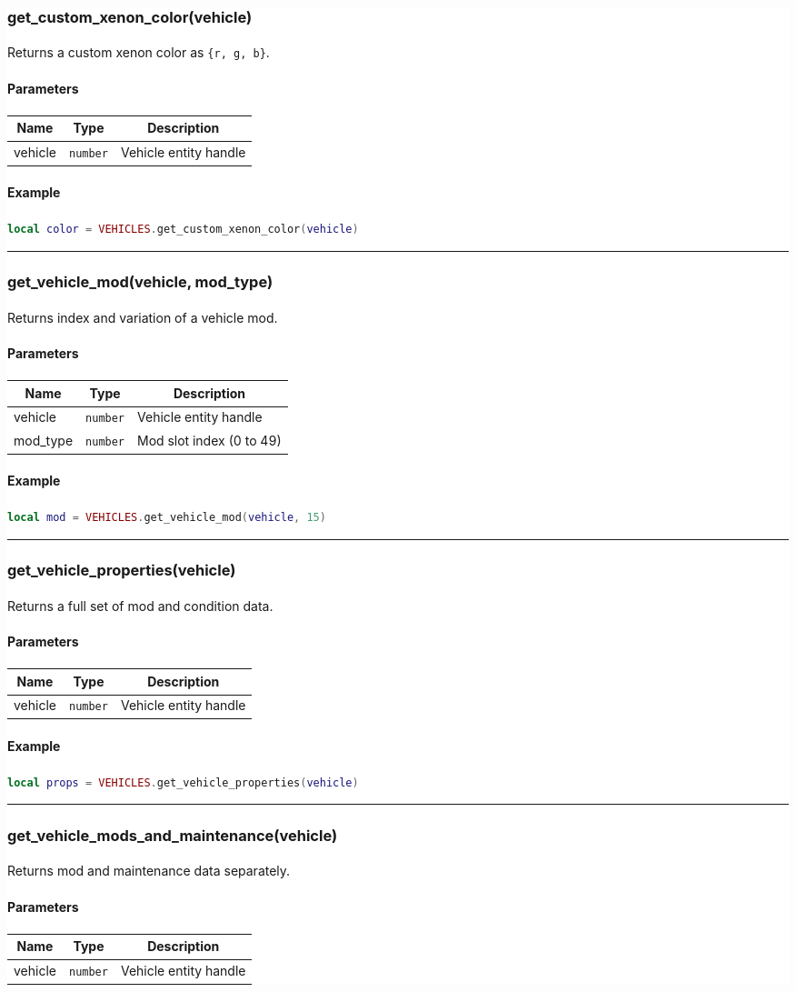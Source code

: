 ### get_custom_xenon_color(vehicle)
Returns a custom xenon color as `{r, g, b}`.

#### Parameters
| Name    | Type     | Description                  |
|---------|----------|------------------------------|
| vehicle | `number` | Vehicle entity handle        |

#### Example
```lua
local color = VEHICLES.get_custom_xenon_color(vehicle)
```

---

### get_vehicle_mod(vehicle, mod_type)
Returns index and variation of a vehicle mod.

#### Parameters
| Name     | Type     | Description                      |
|----------|----------|----------------------------------|
| vehicle  | `number` | Vehicle entity handle            |
| mod_type | `number` | Mod slot index (0 to 49)         |

#### Example
```lua
local mod = VEHICLES.get_vehicle_mod(vehicle, 15)
```

---

### get_vehicle_properties(vehicle)
Returns a full set of mod and condition data.

#### Parameters
| Name    | Type     | Description                  |
|---------|----------|------------------------------|
| vehicle | `number` | Vehicle entity handle        |

#### Example
```lua
local props = VEHICLES.get_vehicle_properties(vehicle)
```

---

### get_vehicle_mods_and_maintenance(vehicle)
Returns mod and maintenance data separately.

#### Parameters
| Name    | Type     | Description                  |
|---------|----------|------------------------------|
| vehicle | `number` | Vehicle entity handle        |
